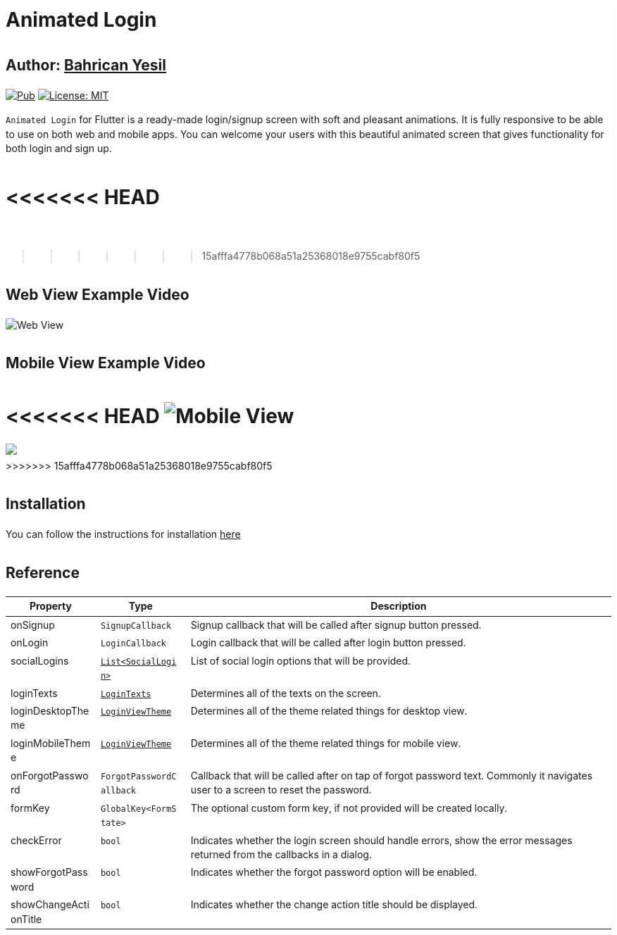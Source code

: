 # Animated Login

## Author: [Bahrican Yesil](https://github.com/bahricanyesil)

[![Pub](https://img.shields.io/pub/v/animated_login.svg)](https://pub.dartlang.org/packages/animated_login)
[![License: MIT](https://img.shields.io/badge/License-MIT-yellow.svg)](https://opensource.org/licenses/MIT)

`Animated Login` for Flutter is a ready-made login/signup screen with soft and pleasant animations.
It is fully responsive to be able to use on both web and mobile apps. You can welcome your users with this beautiful animated screen that gives functionality for both login and sign up.

<<<<<<< HEAD
=======
<br/>

>>>>>>> 15afffa4778b068a51a25368018e9755cabf80f5
## Web View Example Video

![Web View](https://raw.githubusercontent.com/bahricanyesil/flutter-animated-login/master/screenshots/web_view.gif)

## Mobile View Example Video

<<<<<<< HEAD
![Mobile View](https://raw.githubusercontent.com/bahricanyesil/flutter-animated-login/master/screenshots/mobile_view.gif)
=======
<img src="https://raw.githubusercontent.com/bahricanyesil/flutter-animated-login/master/screenshots/mobile_view.gif" height="500">

<br/>
>>>>>>> 15afffa4778b068a51a25368018e9755cabf80f5

## Installation

You can follow the instructions for installation [here](https://pub.dev/packages/animated_login/install)

## Reference

| Property                  | Type                                      | Description                                                                                                                                                 |
| ------------------------- | ----------------------------------------- | ----------------------------------------------------------------------------------------------------------------------------------------------------------- |
| onSignup                  | `SignupCallback`                          | Signup callback that will be called after signup button pressed.                                                                                            |
| onLogin                   | `LoginCallback`                           | Login callback that will be called after login button pressed.                                                                                              |
| socialLogins              | [`List<SocialLogin>`](#SocialLogin)       | List of social login options that will be provided.                                                                                                         |
| loginTexts                | [`LoginTexts`](#LoginTexts)               | Determines all of the texts on the screen.                                                                                                                  |
| loginDesktopTheme         | [`LoginViewTheme`](#LoginViewTheme)       | Determines all of the theme related things for desktop view.                                                                                                |
| loginMobileTheme          | [`LoginViewTheme`](#LoginViewTheme)       | Determines all of the theme related things for mobile view.                                                                                                 |
| onForgotPassword          | `ForgotPasswordCallback`                  | Callback that will be called after on tap of forgot password text. Commonly it navigates user to a screen to reset the password.                            |
| formKey                   | `GlobalKey<FormState>`                    | The optional custom form key, if not provided will be created locally.                                                                                      |
| checkError                | `bool`                                    | Indicates whether the login screen should handle errors, show the error messages returned from the callbacks in a dialog.                                   |
| showForgotPassword        | `bool`                                    | Indicates whether the forgot password option will be enabled.                                                                                               |
| showChangeActionTitle     | `bool`                                    | Indicates whether the change action title should be displayed.                                                                                              |